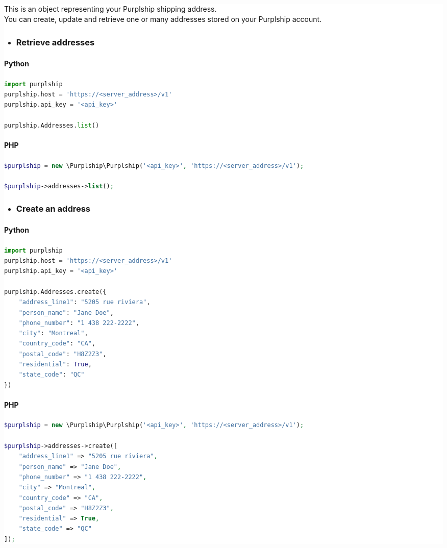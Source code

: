 This is an object representing your Purplship shipping address. \
You can create, update and retrieve one or many addresses stored on your Purplship account.

- ### Retrieve addresses



#### **Python**

```python
import purplship
purplship.host = 'https://<server_address>/v1'
purplship.api_key = '<api_key>'

purplship.Addresses.list()
```

#### **PHP**

```php
$purplship = new \Purplship\Purplship('<api_key>', 'https://<server_address>/v1');

$purplship->addresses->list();
```



- ### Create an address



#### **Python**

```python
import purplship
purplship.host = 'https://<server_address>/v1'
purplship.api_key = '<api_key>'

purplship.Addresses.create({
    "address_line1": "5205 rue riviera",
    "person_name": "Jane Doe",
    "phone_number": "1 438 222-2222",
    "city": "Montreal",
    "country_code": "CA",
    "postal_code": "H8Z2Z3",
    "residential": True,
    "state_code": "QC"
})
```

#### **PHP**

```php
$purplship = new \Purplship\Purplship('<api_key>', 'https://<server_address>/v1');

$purplship->addresses->create([
    "address_line1" => "5205 rue riviera",
    "person_name" => "Jane Doe",
    "phone_number" => "1 438 222-2222",
    "city" => "Montreal",
    "country_code" => "CA",
    "postal_code" => "H8Z2Z3",
    "residential" => True,
    "state_code" => "QC"
]);
```
